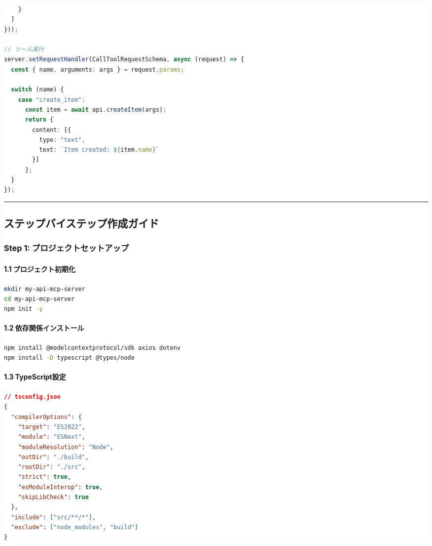 ```typescript
    }
  ]
}));

// ツール実行
server.setRequestHandler(CallToolRequestSchema, async (request) => {
  const { name, arguments: args } = request.params;
  
  switch (name) {
    case "create_item":
      const item = await api.createItem(args);
      return {
        content: [{
          type: "text",
          text: `Item created: ${item.name}`
        }]
      };
  }
});
```

---

## ステップバイステップ作成ガイド

### Step 1: プロジェクトセットアップ

#### 1.1 プロジェクト初期化
```bash
mkdir my-api-mcp-server
cd my-api-mcp-server
npm init -y
```

#### 1.2 依存関係インストール
```bash
npm install @modelcontextprotocol/sdk axios dotenv
npm install -D typescript @types/node
```

#### 1.3 TypeScript設定
```json
// tsconfig.json
{
  "compilerOptions": {
    "target": "ES2022",
    "module": "ESNext",
    "moduleResolution": "Node",
    "outDir": "./build",
    "rootDir": "./src",
    "strict": true,
    "esModuleInterop": true,
    "skipLibCheck": true
  },
  "include": ["src/**/*"],
  "exclude": ["node_modules", "build"]
}
```
